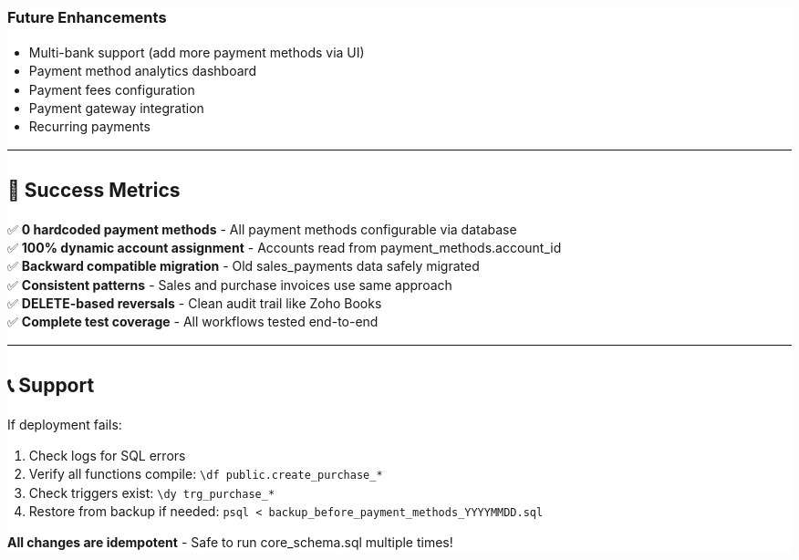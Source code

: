 ### Future Enhancements

- Multi-bank support (add more payment methods via UI)
- Payment method analytics dashboard
- Payment fees configuration
- Payment gateway integration
- Recurring payments

---

## 🎉 Success Metrics

✅ **0 hardcoded payment methods** - All payment methods configurable via database  
✅ **100% dynamic account assignment** - Accounts read from payment_methods.account_id  
✅ **Backward compatible migration** - Old sales_payments data safely migrated  
✅ **Consistent patterns** - Sales and purchase invoices use same approach  
✅ **DELETE-based reversals** - Clean audit trail like Zoho Books  
✅ **Complete test coverage** - All workflows tested end-to-end  

---

## 📞 Support

If deployment fails:
1. Check logs for SQL errors
2. Verify all functions compile: `\df public.create_purchase_*`
3. Check triggers exist: `\dy trg_purchase_*`
4. Restore from backup if needed: `psql < backup_before_payment_methods_YYYYMMDD.sql`

**All changes are idempotent** - Safe to run core_schema.sql multiple times!
